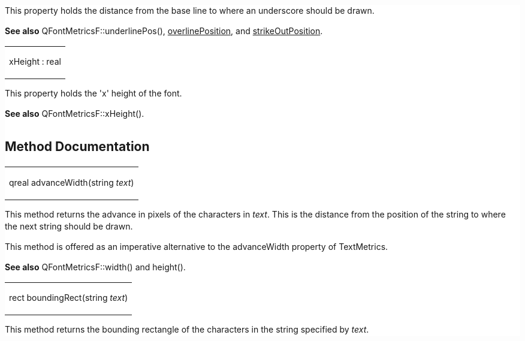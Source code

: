 This property holds the distance from the base line to where an underscore should be drawn.

**See also** QFontMetricsF::underlinePos(), [overlinePosition](index.html#overlinePosition-prop), and [strikeOutPosition](index.html#strikeOutPosition-prop).

<table>
<colgroup>
<col width="100%" />
</colgroup>
<tbody>
<tr class="odd">
<td><p><span id="xHeight-prop"></span><span class="name">xHeight</span> : <span class="type">real</span></p></td>
</tr>
</tbody>
</table>

This property holds the 'x' height of the font.

**See also** QFontMetricsF::xHeight().

Method Documentation
--------------------

<table>
<colgroup>
<col width="100%" />
</colgroup>
<tbody>
<tr class="odd">
<td><p><span id="advanceWidth-method"></span><span class="type">qreal</span> <span class="name">advanceWidth</span>(<span class="type">string</span> <em>text</em>)</p></td>
</tr>
</tbody>
</table>

This method returns the advance in pixels of the characters in *text*. This is the distance from the position of the string to where the next string should be drawn.

This method is offered as an imperative alternative to the advanceWidth property of TextMetrics.

**See also** QFontMetricsF::width() and height().

<table>
<colgroup>
<col width="100%" />
</colgroup>
<tbody>
<tr class="odd">
<td><p><span id="boundingRect-method"></span><span class="type">rect</span> <span class="name">boundingRect</span>(<span class="type">string</span> <em>text</em>)</p></td>
</tr>
</tbody>
</table>

This method returns the bounding rectangle of the characters in the string specified by *text*.
